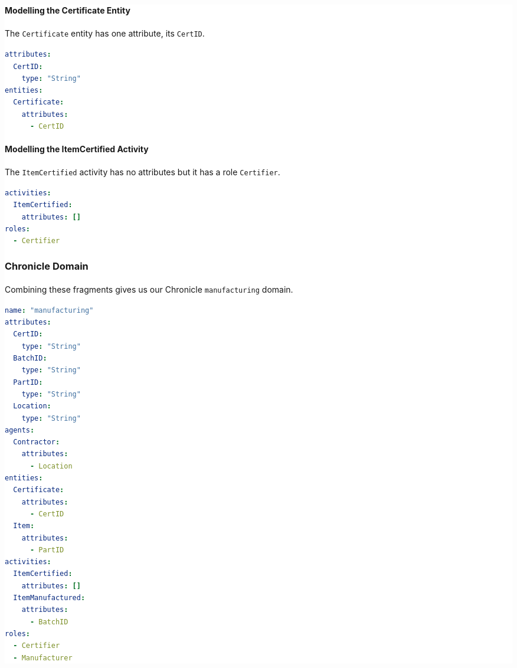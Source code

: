 #### Modelling the Certificate Entity

The `Certificate` entity has one attribute, its `CertID`.

```yaml
attributes:
  CertID:
    type: "String"
entities:
  Certificate:
    attributes:
      - CertID
```

#### Modelling the ItemCertified Activity

The `ItemCertified` activity has no attributes but it has a role `Certifier`.

```yaml
activities:
  ItemCertified:
    attributes: []
roles:
  - Certifier
```

### Chronicle Domain

Combining these fragments gives us our Chronicle `manufacturing` domain.

```yaml
name: "manufacturing"
attributes:
  CertID:
    type: "String"
  BatchID:
    type: "String"
  PartID:
    type: "String"
  Location:
    type: "String"
agents:
  Contractor:
    attributes:
      - Location
entities:
  Certificate:
    attributes:
      - CertID
  Item:
    attributes:
      - PartID
activities:
  ItemCertified:
    attributes: []
  ItemManufactured:
    attributes:
      - BatchID
roles:
  - Certifier
  - Manufacturer
```

